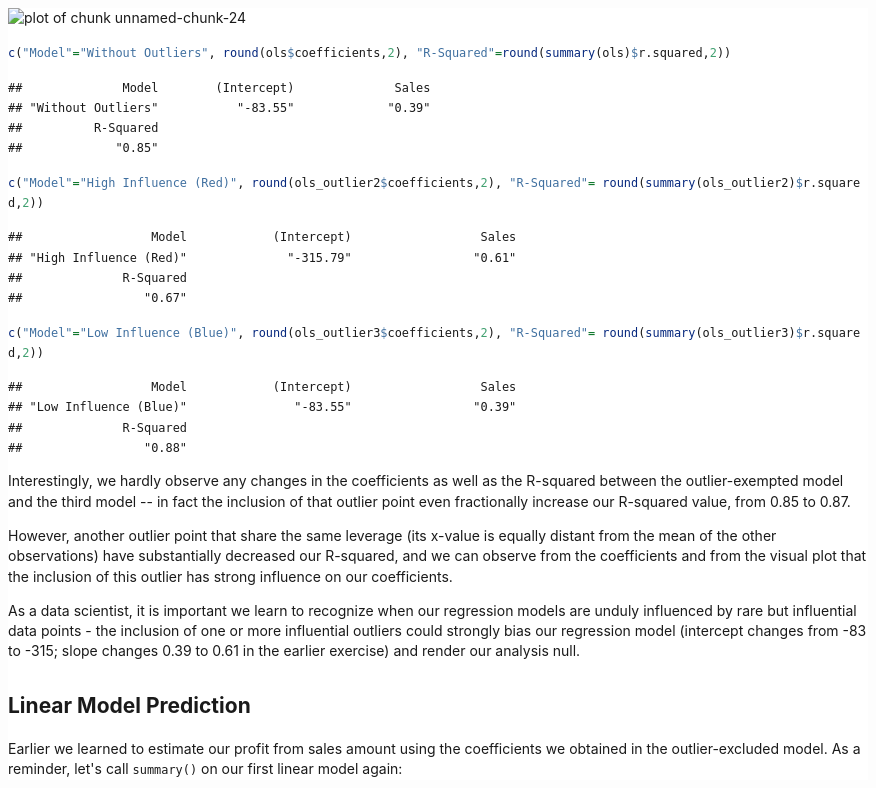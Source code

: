 ![plot of chunk unnamed-chunk-24](figure/unnamed-chunk-24-1.png)


```r
c("Model"="Without Outliers", round(ols$coefficients,2), "R-Squared"=round(summary(ols)$r.squared,2))
```

```
##              Model        (Intercept)              Sales 
## "Without Outliers"           "-83.55"             "0.39" 
##          R-Squared 
##             "0.85"
```

```r
c("Model"="High Influence (Red)", round(ols_outlier2$coefficients,2), "R-Squared"= round(summary(ols_outlier2)$r.squared,2))
```

```
##                  Model            (Intercept)                  Sales 
## "High Influence (Red)"              "-315.79"                 "0.61" 
##              R-Squared 
##                 "0.67"
```

```r
c("Model"="Low Influence (Blue)", round(ols_outlier3$coefficients,2), "R-Squared"= round(summary(ols_outlier3)$r.squared,2))
```

```
##                  Model            (Intercept)                  Sales 
## "Low Influence (Blue)"               "-83.55"                 "0.39" 
##              R-Squared 
##                 "0.88"
```

Interestingly, we hardly observe any changes in the coefficients as well as the R-squared between the outlier-exempted model and the third model -- in fact the inclusion of that outlier point even fractionally increase our R-squared value, from 0.85 to 0.87. 

However, another outlier point that share the same leverage (its x-value is equally distant from the mean of the other observations) have substantially decreased our R-squared, and we can observe from the coefficients and from the visual plot that the inclusion of this outlier has strong influence on our coefficients.

As a data scientist, it is important we learn to recognize when our regression models are unduly influenced by rare but influential data points - the inclusion of one or more influential outliers could strongly bias our regression model (intercept changes from -83 to -315; slope changes 0.39 to 0.61 in the earlier exercise) and render our analysis null. 

## Linear Model Prediction
Earlier we learned to estimate our profit from sales amount using the coefficients we obtained in the outlier-excluded model. As a reminder, let's call `summary()` on our first linear model again:
